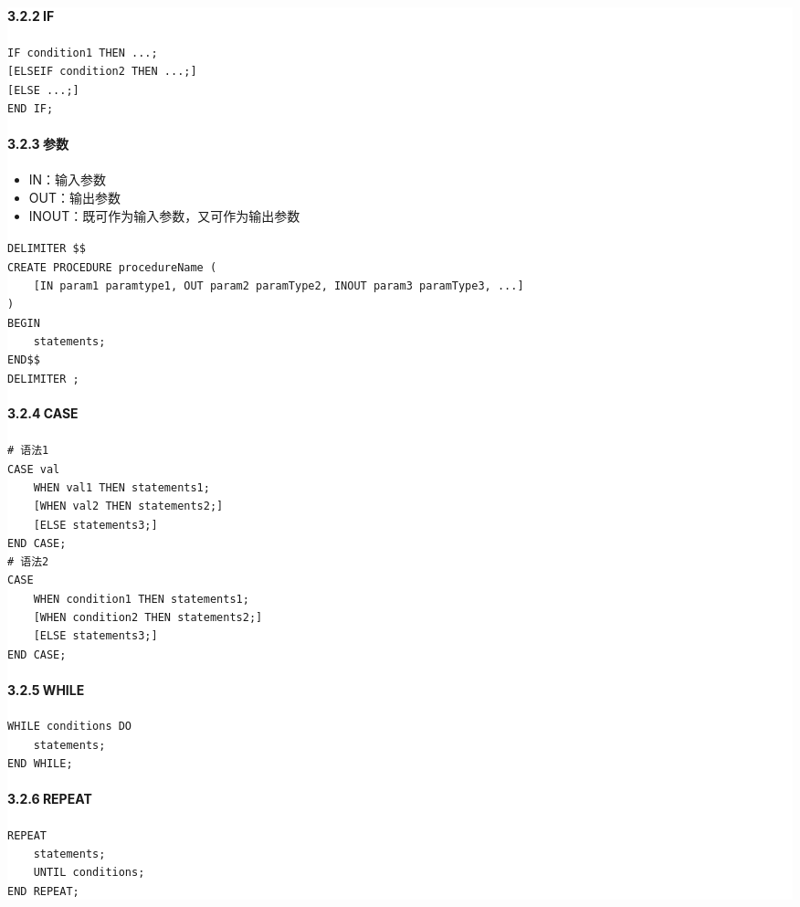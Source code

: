 #### 3.2.2 IF

```mysql
IF condition1 THEN ...;
[ELSEIF condition2 THEN ...;]
[ELSE ...;]
END IF;
```

#### 3.2.3 参数

-   IN：输入参数
-   OUT：输出参数
-   INOUT：既可作为输入参数，又可作为输出参数

```mysql
DELIMITER $$
CREATE PROCEDURE procedureName (
    [IN param1 paramtype1, OUT param2 paramType2, INOUT param3 paramType3, ...]
)
BEGIN
	statements;
END$$
DELIMITER ;
```

#### 3.2.4 CASE

```mysql
# 语法1
CASE val
	WHEN val1 THEN statements1;
	[WHEN val2 THEN statements2;]
	[ELSE statements3;]
END CASE;
# 语法2
CASE
	WHEN condition1 THEN statements1;
	[WHEN condition2 THEN statements2;]
	[ELSE statements3;]
END CASE;
```

#### 3.2.5 WHILE

```mysql
WHILE conditions DO
	statements;
END WHILE;
```

#### 3.2.6 REPEAT

```mysql
REPEAT
	statements;
	UNTIL conditions;
END REPEAT;
```
